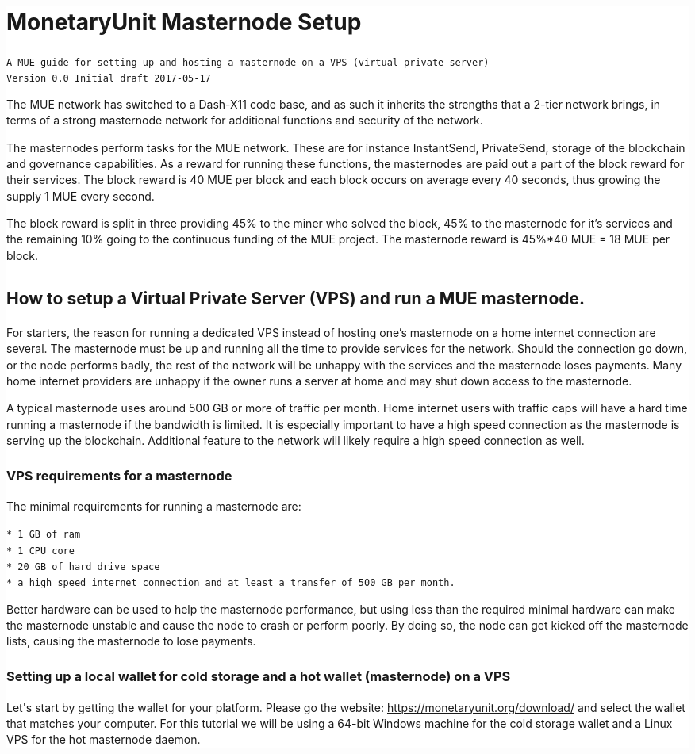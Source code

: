 # MonetaryUnit Masternode Setup

	A MUE guide for setting up and hosting a masternode on a VPS (virtual private server)
	Version 0.0 Initial draft 2017-05-17

The MUE network has switched to a Dash-X11 code base, and as such it inherits the strengths that a 2-tier network brings, in terms of a strong masternode network for additional functions and security of the network.

The masternodes perform tasks for the MUE network. These are for instance InstantSend, PrivateSend, storage of the blockchain and governance capabilities. As a reward for running these functions, the masternodes are paid out a part of the block reward for their services. The block reward is 40 MUE per block and each block occurs on average every 40 seconds, thus growing the supply 1 MUE every second.

The block reward is split in three providing 45% to the miner who solved the block, 45% to the masternode for it’s services and the remaining 10% going to the continuous funding of the MUE project. The masternode reward is 45%*40 MUE = 18 MUE per block.

## How to setup a Virtual Private Server (VPS) and run a MUE masternode.

For starters, the reason for running a dedicated VPS instead of hosting one’s masternode on a home internet connection are several. The masternode must be up and running all the time to provide services for the network. Should the connection go down, or the node performs badly, the rest of the network will be unhappy with the services and the masternode loses payments. Many home internet providers are unhappy if the owner runs a server at home and may shut down access to the masternode.

A typical masternode uses around 500 GB or more of traffic per month. Home internet users with traffic caps will have a hard time running a masternode if the bandwidth is limited. It is especially important to have a high speed connection as the masternode is serving up the blockchain. Additional feature to the network will likely require a high speed connection as well.

### VPS requirements for a masternode
The minimal requirements for running a masternode are:

	* 1 GB of ram
	* 1 CPU core
	* 20 GB of hard drive space
	* a high speed internet connection and at least a transfer of 500 GB per month.

Better hardware can be used to help the masternode performance, but using less than the required minimal hardware can make the masternode unstable and cause the node to crash or perform poorly. By doing so, the node can get kicked off the masternode lists, causing the masternode to lose payments.


### Setting up a local wallet for cold storage and a hot wallet (masternode) on a VPS

Let's start by getting the wallet for your platform.
Please go the website: https://monetaryunit.org/download/ and select the wallet that matches your computer. For this tutorial we will be using a 64-bit Windows machine for the cold storage wallet and a Linux VPS for the hot masternode daemon.
